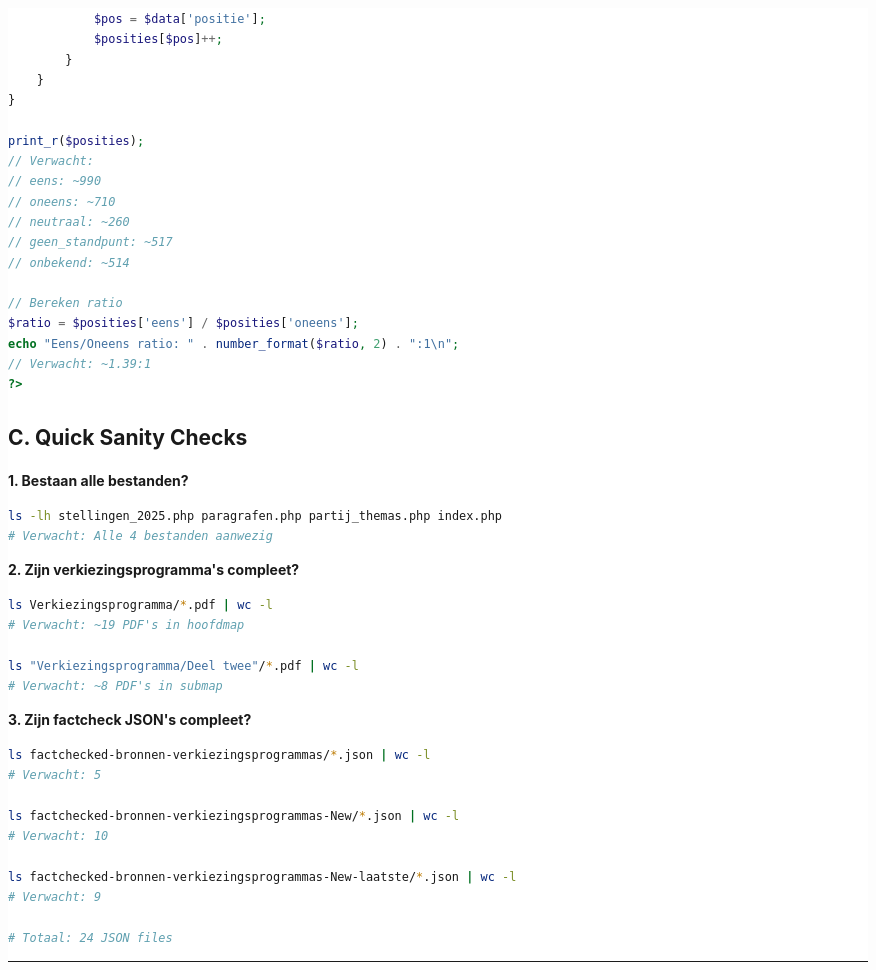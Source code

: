 ```php
            $pos = $data['positie'];
            $posities[$pos]++;
        }
    }
}

print_r($posities);
// Verwacht:
// eens: ~990
// oneens: ~710
// neutraal: ~260
// geen_standpunt: ~517
// onbekend: ~514

// Bereken ratio
$ratio = $posities['eens'] / $posities['oneens'];
echo "Eens/Oneens ratio: " . number_format($ratio, 2) . ":1\n";
// Verwacht: ~1.39:1
?>
```

## C. Quick Sanity Checks

**1. Bestaan alle bestanden?**
```bash
ls -lh stellingen_2025.php paragrafen.php partij_themas.php index.php
# Verwacht: Alle 4 bestanden aanwezig
```

**2. Zijn verkiezingsprogramma's compleet?**
```bash
ls Verkiezingsprogramma/*.pdf | wc -l
# Verwacht: ~19 PDF's in hoofdmap

ls "Verkiezingsprogramma/Deel twee"/*.pdf | wc -l
# Verwacht: ~8 PDF's in submap
```

**3. Zijn factcheck JSON's compleet?**
```bash
ls factchecked-bronnen-verkiezingsprogrammas/*.json | wc -l
# Verwacht: 5

ls factchecked-bronnen-verkiezingsprogrammas-New/*.json | wc -l
# Verwacht: 10

ls factchecked-bronnen-verkiezingsprogrammas-New-laatste/*.json | wc -l
# Verwacht: 9

# Totaal: 24 JSON files
```

---
